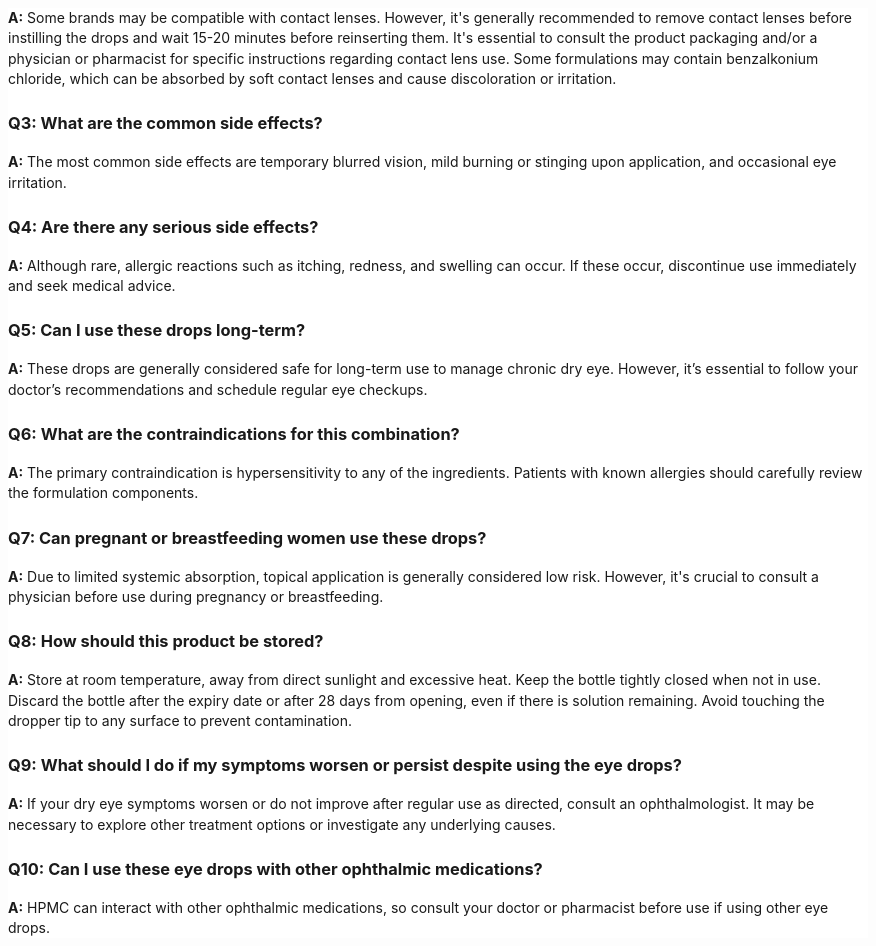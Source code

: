 **A:**  Some brands may be compatible with contact lenses.  However, it's generally recommended to remove contact lenses before instilling the drops and wait 15-20 minutes before reinserting them. It's essential to consult the product packaging and/or a physician or pharmacist for specific instructions regarding contact lens use.  Some formulations may contain benzalkonium chloride, which can be absorbed by soft contact lenses and cause discoloration or irritation.

### **Q3:  What are the common side effects?**

**A:** The most common side effects are temporary blurred vision, mild burning or stinging upon application, and occasional eye irritation.

### **Q4: Are there any serious side effects?**

**A:** Although rare, allergic reactions such as itching, redness, and swelling can occur. If these occur, discontinue use immediately and seek medical advice.

### **Q5: Can I use these drops long-term?**

**A:**  These drops are generally considered safe for long-term use to manage chronic dry eye. However, it’s essential to follow your doctor’s recommendations and schedule regular eye checkups.

### **Q6: What are the contraindications for this combination?**

**A:** The primary contraindication is hypersensitivity to any of the ingredients.  Patients with known allergies should carefully review the formulation components.

### **Q7:  Can pregnant or breastfeeding women use these drops?**

**A:** Due to limited systemic absorption, topical application is generally considered low risk. However, it's crucial to consult a physician before use during pregnancy or breastfeeding.

### **Q8: How should this product be stored?**

**A:** Store at room temperature, away from direct sunlight and excessive heat. Keep the bottle tightly closed when not in use. Discard the bottle after the expiry date or after 28 days from opening, even if there is solution remaining. Avoid touching the dropper tip to any surface to prevent contamination.

### **Q9: What should I do if my symptoms worsen or persist despite using the eye drops?**

**A:** If your dry eye symptoms worsen or do not improve after regular use as directed, consult an ophthalmologist. It may be necessary to explore other treatment options or investigate any underlying causes.

### **Q10: Can I use these eye drops with other ophthalmic medications?**
**A:** HPMC can interact with other ophthalmic medications, so consult your doctor or pharmacist before use if using other eye drops.

